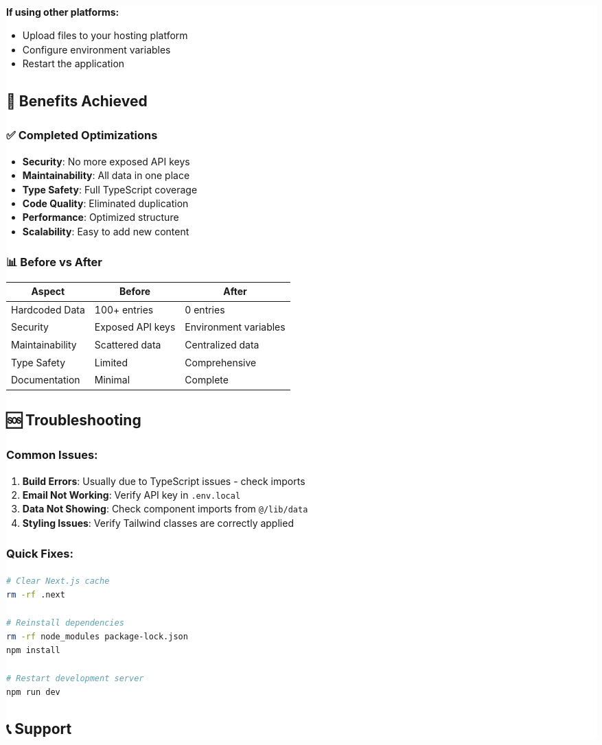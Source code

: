 **If using other platforms:**
- Upload files to your hosting platform
- Configure environment variables
- Restart the application

## 🎯 **Benefits Achieved**

### ✅ **Completed Optimizations**
- **Security**: No more exposed API keys
- **Maintainability**: All data in one place
- **Type Safety**: Full TypeScript coverage
- **Code Quality**: Eliminated duplication
- **Performance**: Optimized structure
- **Scalability**: Easy to add new content

### 📊 **Before vs After**
| Aspect | Before | After |
|--------|--------|--------|
| Hardcoded Data | 100+ entries | 0 entries |
| Security | Exposed API keys | Environment variables |
| Maintainability | Scattered data | Centralized data |
| Type Safety | Limited | Comprehensive |
| Documentation | Minimal | Complete |

## 🆘 **Troubleshooting**

### Common Issues:
1. **Build Errors**: Usually due to TypeScript issues - check imports
2. **Email Not Working**: Verify API key in `.env.local`
3. **Data Not Showing**: Check component imports from `@/lib/data`
4. **Styling Issues**: Verify Tailwind classes are correctly applied

### Quick Fixes:
```bash
# Clear Next.js cache
rm -rf .next

# Reinstall dependencies
rm -rf node_modules package-lock.json
npm install

# Restart development server
npm run dev
```

## 📞 **Support**
